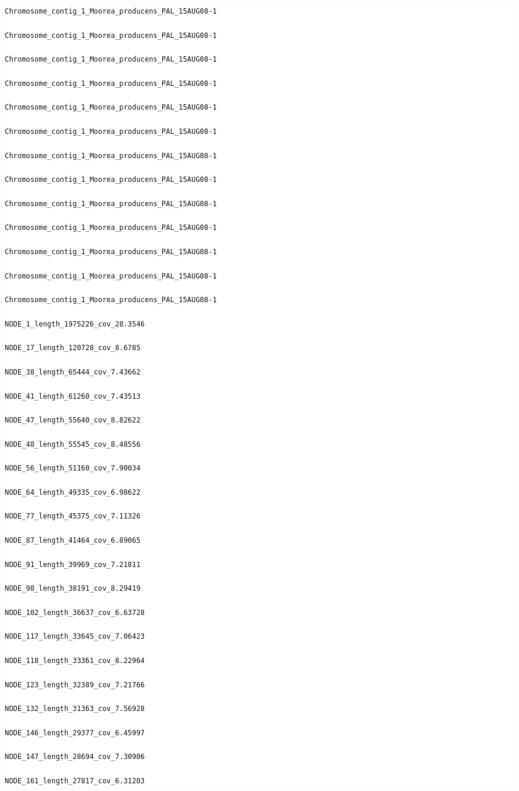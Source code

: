     Chromosome_contig_1_Moorea_producens_PAL_15AUG08-1
    
    Chromosome_contig_1_Moorea_producens_PAL_15AUG08-1
    
    Chromosome_contig_1_Moorea_producens_PAL_15AUG08-1
    
    Chromosome_contig_1_Moorea_producens_PAL_15AUG08-1
    
    Chromosome_contig_1_Moorea_producens_PAL_15AUG08-1
    
    Chromosome_contig_1_Moorea_producens_PAL_15AUG08-1
    
    Chromosome_contig_1_Moorea_producens_PAL_15AUG08-1
    
    Chromosome_contig_1_Moorea_producens_PAL_15AUG08-1
    
    Chromosome_contig_1_Moorea_producens_PAL_15AUG08-1
    
    Chromosome_contig_1_Moorea_producens_PAL_15AUG08-1
    
    Chromosome_contig_1_Moorea_producens_PAL_15AUG08-1
    
    Chromosome_contig_1_Moorea_producens_PAL_15AUG08-1
    
    Chromosome_contig_1_Moorea_producens_PAL_15AUG08-1
    
    NODE_1_length_1975226_cov_28.3546
    
    NODE_17_length_120728_cov_8.6785
    
    NODE_38_length_65444_cov_7.43662
    
    NODE_41_length_61260_cov_7.43513
    
    NODE_47_length_55640_cov_8.82622
    
    NODE_48_length_55545_cov_8.48556
    
    NODE_56_length_51160_cov_7.90034
    
    NODE_64_length_49335_cov_6.98622
    
    NODE_77_length_45375_cov_7.11326
    
    NODE_87_length_41464_cov_6.89065
    
    NODE_91_length_39969_cov_7.21811
    
    NODE_98_length_38191_cov_8.29419
    
    NODE_102_length_36637_cov_6.63728
    
    NODE_117_length_33645_cov_7.06423
    
    NODE_118_length_33361_cov_8.22964
    
    NODE_123_length_32389_cov_7.21766
    
    NODE_132_length_31363_cov_7.56928
    
    NODE_146_length_29377_cov_6.45997
    
    NODE_147_length_28694_cov_7.30906
    
    NODE_161_length_27817_cov_6.31203
    